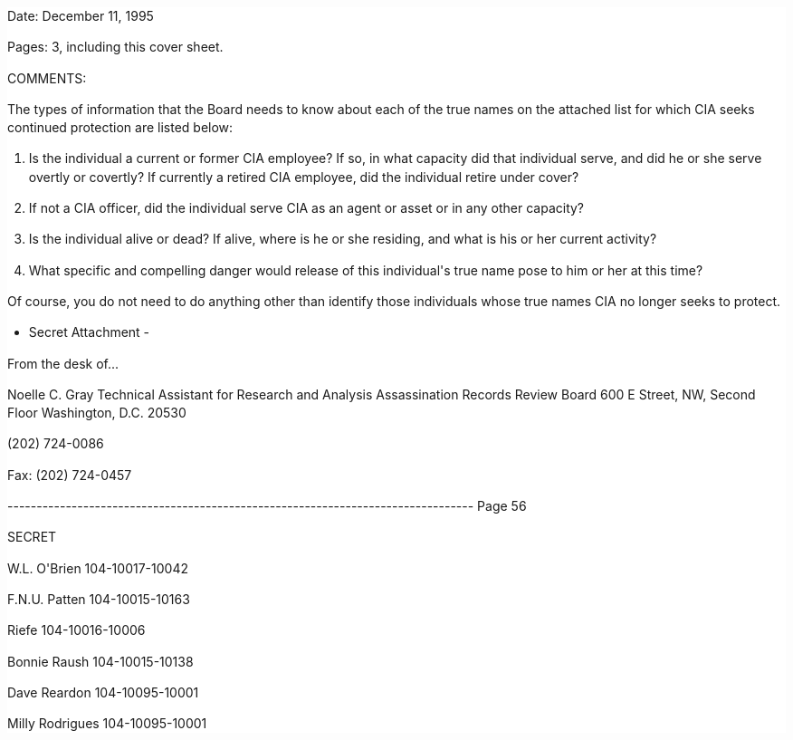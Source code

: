 Date: December 11, 1995

Pages: 3, including this cover sheet.

COMMENTS:

The types of information that the Board needs to know about each of the true names on the attached list for which CIA seeks continued protection are listed below:

1. Is the individual a current or former CIA employee? If so, in what capacity did that individual serve, and did he or she serve overtly or covertly? If currently a retired CIA employee, did the individual retire under cover?

2. If not a CIA officer, did the individual serve CIA as an agent or asset or in any other capacity?

3. Is the individual alive or dead? If alive, where is he or she residing, and what is his or her current activity?

4. What specific and compelling danger would release of this individual's true name pose to him or her at this time?

Of course, you do not need to do anything other than identify those individuals whose true names CIA no longer seeks to protect.

- Secret Attachment -

From the desk of...

Noelle C. Gray
Technical Assistant for Research and Analysis
Assassination Records Review Board
600 E Street, NW, Second Floor
Washington, D.C. 20530

(202) 724-0086

Fax: (202) 724-0457


-------------------------------------------------------------------------------- Page 56

SECRET

W.L. O'Brien
104-10017-10042

F.N.U. Patten
104-10015-10163

Riefe
104-10016-10006

Bonnie Raush
104-10015-10138

Dave Reardon
104-10095-10001

Milly Rodrigues
104-10095-10001
